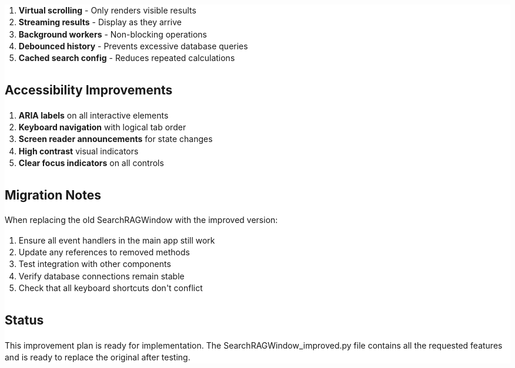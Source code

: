 1. **Virtual scrolling** - Only renders visible results
2. **Streaming results** - Display as they arrive
3. **Background workers** - Non-blocking operations
4. **Debounced history** - Prevents excessive database queries
5. **Cached search config** - Reduces repeated calculations

## Accessibility Improvements

1. **ARIA labels** on all interactive elements
2. **Keyboard navigation** with logical tab order
3. **Screen reader announcements** for state changes
4. **High contrast** visual indicators
5. **Clear focus indicators** on all controls

## Migration Notes

When replacing the old SearchRAGWindow with the improved version:

1. Ensure all event handlers in the main app still work
2. Update any references to removed methods
3. Test integration with other components
4. Verify database connections remain stable
5. Check that all keyboard shortcuts don't conflict

## Status

This improvement plan is ready for implementation. The SearchRAGWindow_improved.py file contains all the requested features and is ready to replace the original after testing.